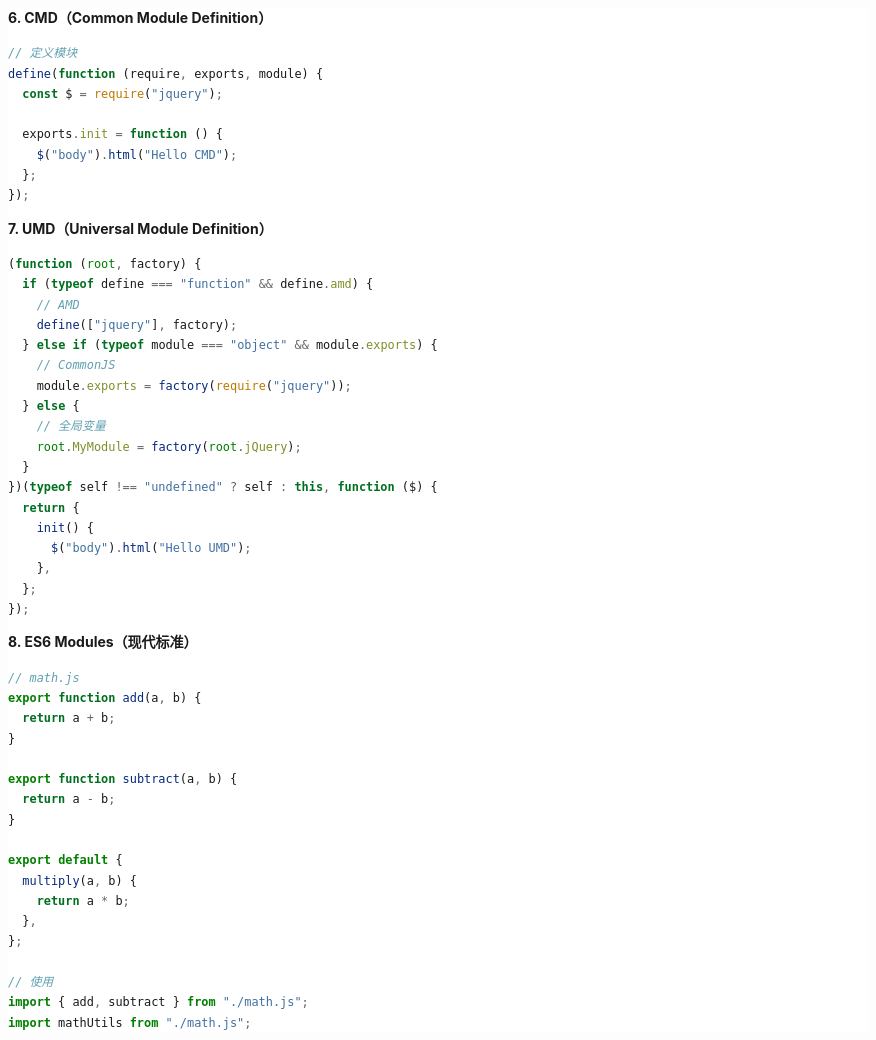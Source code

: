 **6. CMD（Common Module Definition）**

```javascript
// 定义模块
define(function (require, exports, module) {
  const $ = require("jquery");

  exports.init = function () {
    $("body").html("Hello CMD");
  };
});
```

**7. UMD（Universal Module Definition）**

```javascript
(function (root, factory) {
  if (typeof define === "function" && define.amd) {
    // AMD
    define(["jquery"], factory);
  } else if (typeof module === "object" && module.exports) {
    // CommonJS
    module.exports = factory(require("jquery"));
  } else {
    // 全局变量
    root.MyModule = factory(root.jQuery);
  }
})(typeof self !== "undefined" ? self : this, function ($) {
  return {
    init() {
      $("body").html("Hello UMD");
    },
  };
});
```

**8. ES6 Modules（现代标准）**

```javascript
// math.js
export function add(a, b) {
  return a + b;
}

export function subtract(a, b) {
  return a - b;
}

export default {
  multiply(a, b) {
    return a * b;
  },
};

// 使用
import { add, subtract } from "./math.js";
import mathUtils from "./math.js";
```
